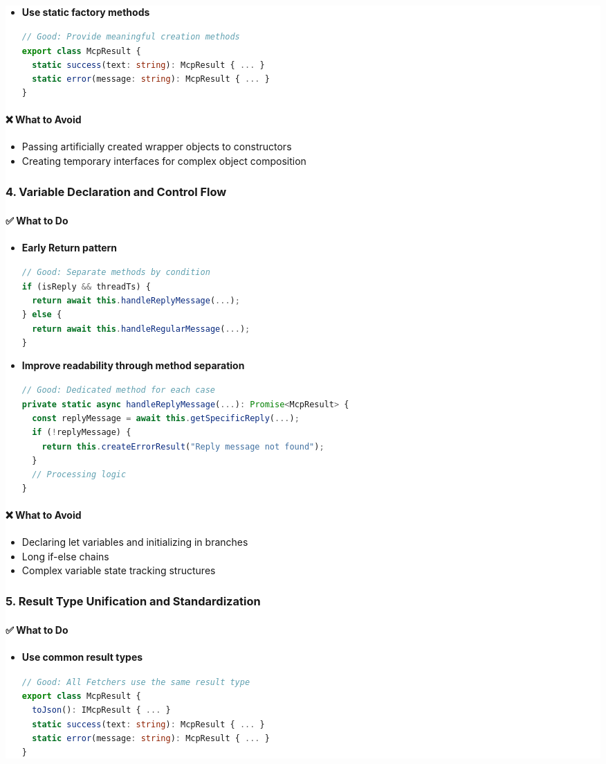 - **Use static factory methods**
  ```typescript
  // Good: Provide meaningful creation methods
  export class McpResult {
    static success(text: string): McpResult { ... }
    static error(message: string): McpResult { ... }
  }
  ```

#### ❌ What to Avoid
- Passing artificially created wrapper objects to constructors
- Creating temporary interfaces for complex object composition

### 4. Variable Declaration and Control Flow

#### ✅ What to Do
- **Early Return pattern**
  ```typescript
  // Good: Separate methods by condition
  if (isReply && threadTs) {
    return await this.handleReplyMessage(...);
  } else {
    return await this.handleRegularMessage(...);
  }
  ```

- **Improve readability through method separation**
  ```typescript
  // Good: Dedicated method for each case
  private static async handleReplyMessage(...): Promise<McpResult> {
    const replyMessage = await this.getSpecificReply(...);
    if (!replyMessage) {
      return this.createErrorResult("Reply message not found");
    }
    // Processing logic
  }
  ```

#### ❌ What to Avoid
- Declaring let variables and initializing in branches
- Long if-else chains
- Complex variable state tracking structures

### 5. Result Type Unification and Standardization

#### ✅ What to Do
- **Use common result types**
  ```typescript
  // Good: All Fetchers use the same result type
  export class McpResult {
    toJson(): IMcpResult { ... }
    static success(text: string): McpResult { ... }
    static error(message: string): McpResult { ... }
  }
  ```
